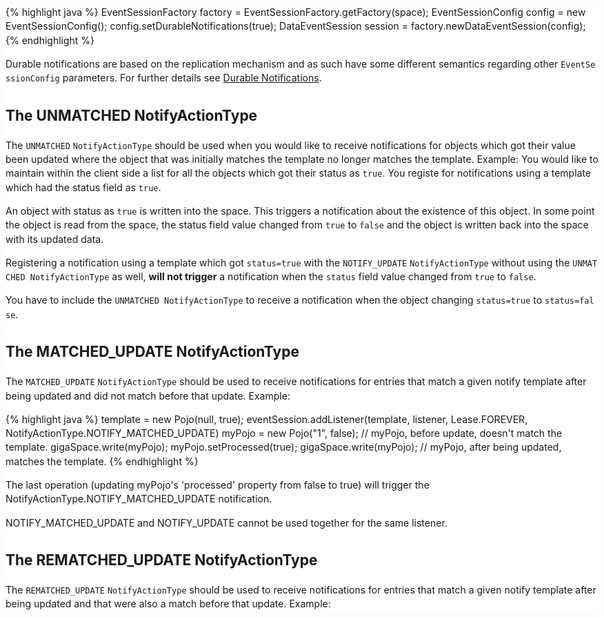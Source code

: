 {% highlight java %}
EventSessionFactory factory = EventSessionFactory.getFactory(space);
EventSessionConfig config = new EventSessionConfig();
config.setDurableNotifications(true);
DataEventSession session = factory.newDataEventSession(config);
{% endhighlight %}

Durable notifications are based on the replication mechanism and as such have some different semantics regarding other `EventSessionConfig` parameters.
For further details see [Durable Notifications](/xap96/durable-notifications.html).

## The UNMATCHED NotifyActionType

The `UNMATCHED` `NotifyActionType` should be used when you would like to receive notifications for objects which got their value been updated where the object that was initially matches the template no longer matches the template.
Example:
You would like to maintain within the client side a list for all the objects which got their status as `true`. You registe for notifications using a template which had the status field as `true`.

An object with status as `true` is written into the space. This triggers a notification about the existence of this object. In some point the object is read from the space, the status field value changed from `true` to `false` and the object is written back into the space with its updated data.

Registering a notification using a template which got `status=true` with the `NOTIFY_UPDATE` `NotifyActionType` without using the `UNMATCHED NotifyActionType` as well, **will not trigger** a notification when the `status` field value changed from `true` to `false`.

You have to include the `UNMATCHED NotifyActionType` to receive a notification when the object changing `status=true` to `status=false`.

## The MATCHED_UPDATE  NotifyActionType

The `MATCHED_UPDATE` `NotifyActionType` should be used to receive notifications for entries that match a given notify template after being updated and did not match before that update.
Example:

{% highlight java %}
template = new Pojo(null, true);
eventSession.addListener(template, listener, Lease.FOREVER, NotifyActionType.NOTIFY_MATCHED_UPDATE)
myPojo = new Pojo("1", false); //  myPojo, before update, doesn't match the template.
gigaSpace.write(myPojo);
myPojo.setProcessed(true);
gigaSpace.write(myPojo); // myPojo, after being updated, matches the template.
{% endhighlight %}

The last operation (updating myPojo's 'processed' property from false to true) will trigger the NotifyActionType.NOTIFY_MATCHED_UPDATE notification.

NOTIFY_MATCHED_UPDATE and NOTIFY_UPDATE cannot be used together for the same listener.

## The REMATCHED_UPDATE  NotifyActionType

The `REMATCHED_UPDATE` `NotifyActionType` should be used to receive notifications for entries that match a given notify template after being updated and that were also a match before that update.
Example:
